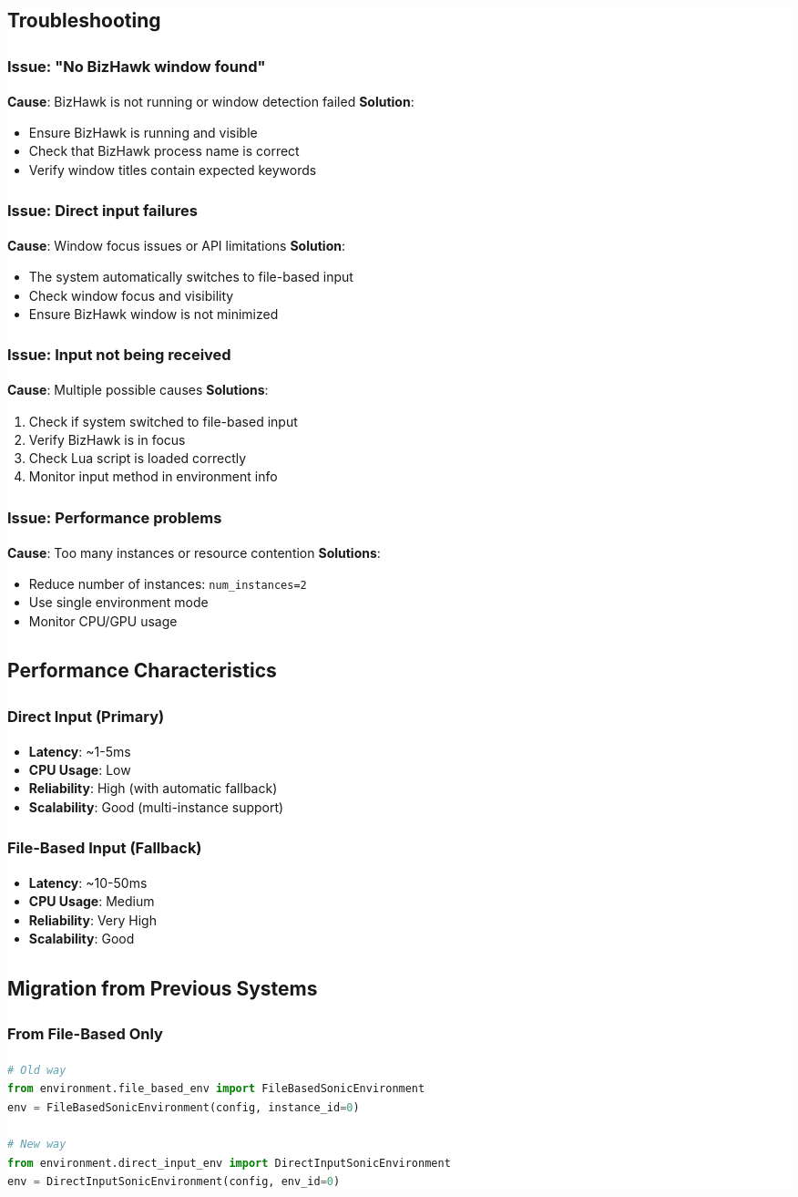 ## Troubleshooting

### Issue: "No BizHawk window found"
**Cause**: BizHawk is not running or window detection failed
**Solution**: 
- Ensure BizHawk is running and visible
- Check that BizHawk process name is correct
- Verify window titles contain expected keywords

### Issue: Direct input failures
**Cause**: Window focus issues or API limitations
**Solution**:
- The system automatically switches to file-based input
- Check window focus and visibility
- Ensure BizHawk window is not minimized

### Issue: Input not being received
**Cause**: Multiple possible causes
**Solutions**:
1. Check if system switched to file-based input
2. Verify BizHawk is in focus
3. Check Lua script is loaded correctly
4. Monitor input method in environment info

### Issue: Performance problems
**Cause**: Too many instances or resource contention
**Solutions**:
- Reduce number of instances: `num_instances=2`
- Use single environment mode
- Monitor CPU/GPU usage

## Performance Characteristics

### Direct Input (Primary)
- **Latency**: ~1-5ms
- **CPU Usage**: Low
- **Reliability**: High (with automatic fallback)
- **Scalability**: Good (multi-instance support)

### File-Based Input (Fallback)
- **Latency**: ~10-50ms
- **CPU Usage**: Medium
- **Reliability**: Very High
- **Scalability**: Good

## Migration from Previous Systems

### From File-Based Only
```python
# Old way
from environment.file_based_env import FileBasedSonicEnvironment
env = FileBasedSonicEnvironment(config, instance_id=0)

# New way
from environment.direct_input_env import DirectInputSonicEnvironment
env = DirectInputSonicEnvironment(config, env_id=0)
```
